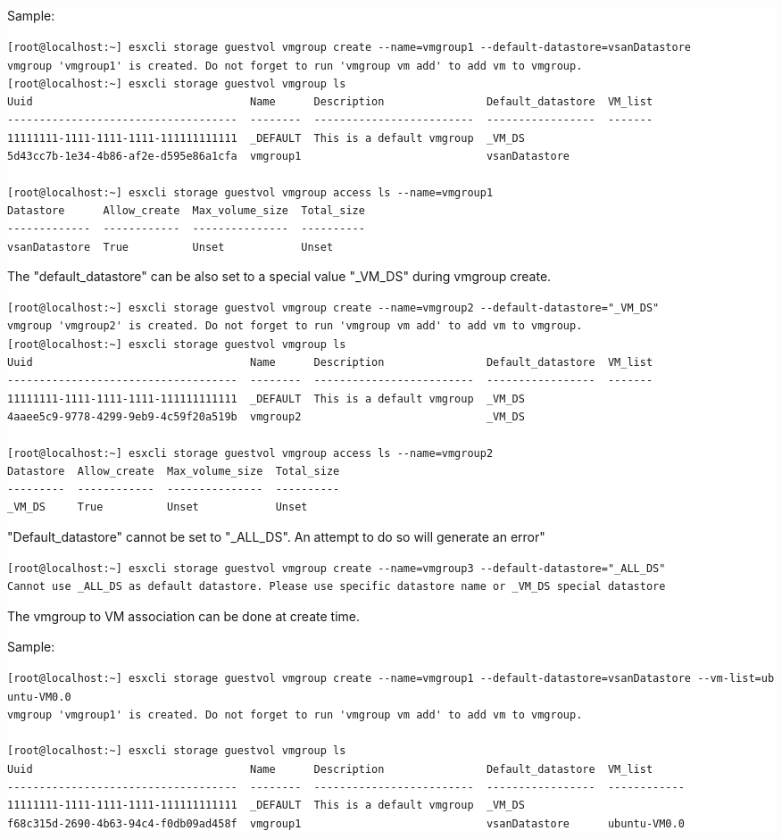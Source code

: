 Sample:
```
[root@localhost:~] esxcli storage guestvol vmgroup create --name=vmgroup1 --default-datastore=vsanDatastore
vmgroup 'vmgroup1' is created. Do not forget to run 'vmgroup vm add' to add vm to vmgroup.
[root@localhost:~] esxcli storage guestvol vmgroup ls
Uuid                                  Name      Description                Default_datastore  VM_list
------------------------------------  --------  -------------------------  -----------------  -------
11111111-1111-1111-1111-111111111111  _DEFAULT  This is a default vmgroup  _VM_DS
5d43cc7b-1e34-4b86-af2e-d595e86a1cfa  vmgroup1                             vsanDatastore

[root@localhost:~] esxcli storage guestvol vmgroup access ls --name=vmgroup1
Datastore      Allow_create  Max_volume_size  Total_size
-------------  ------------  ---------------  ----------
vsanDatastore  True          Unset            Unset
```

The "default_datastore" can be also set to a special value "_VM_DS" during vmgroup create.
```
[root@localhost:~] esxcli storage guestvol vmgroup create --name=vmgroup2 --default-datastore="_VM_DS"
vmgroup 'vmgroup2' is created. Do not forget to run 'vmgroup vm add' to add vm to vmgroup.
[root@localhost:~] esxcli storage guestvol vmgroup ls
Uuid                                  Name      Description                Default_datastore  VM_list
------------------------------------  --------  -------------------------  -----------------  -------
11111111-1111-1111-1111-111111111111  _DEFAULT  This is a default vmgroup  _VM_DS
4aaee5c9-9778-4299-9eb9-4c59f20a519b  vmgroup2                             _VM_DS

[root@localhost:~] esxcli storage guestvol vmgroup access ls --name=vmgroup2
Datastore  Allow_create  Max_volume_size  Total_size
---------  ------------  ---------------  ----------
_VM_DS     True          Unset            Unset

```

"Default_datastore" cannot be set to "_ALL_DS". An attempt to do so will generate an error"
```
[root@localhost:~] esxcli storage guestvol vmgroup create --name=vmgroup3 --default-datastore="_ALL_DS"
Cannot use _ALL_DS as default datastore. Please use specific datastore name or _VM_DS special datastore
```

The vmgroup to VM association can be done at create time.

Sample:
```
[root@localhost:~] esxcli storage guestvol vmgroup create --name=vmgroup1 --default-datastore=vsanDatastore --vm-list=ubuntu-VM0.0
vmgroup 'vmgroup1' is created. Do not forget to run 'vmgroup vm add' to add vm to vmgroup.

[root@localhost:~] esxcli storage guestvol vmgroup ls
Uuid                                  Name      Description                Default_datastore  VM_list
------------------------------------  --------  -------------------------  -----------------  ------------
11111111-1111-1111-1111-111111111111  _DEFAULT  This is a default vmgroup  _VM_DS
f68c315d-2690-4b63-94c4-f0db09ad458f  vmgroup1                             vsanDatastore      ubuntu-VM0.0

```

